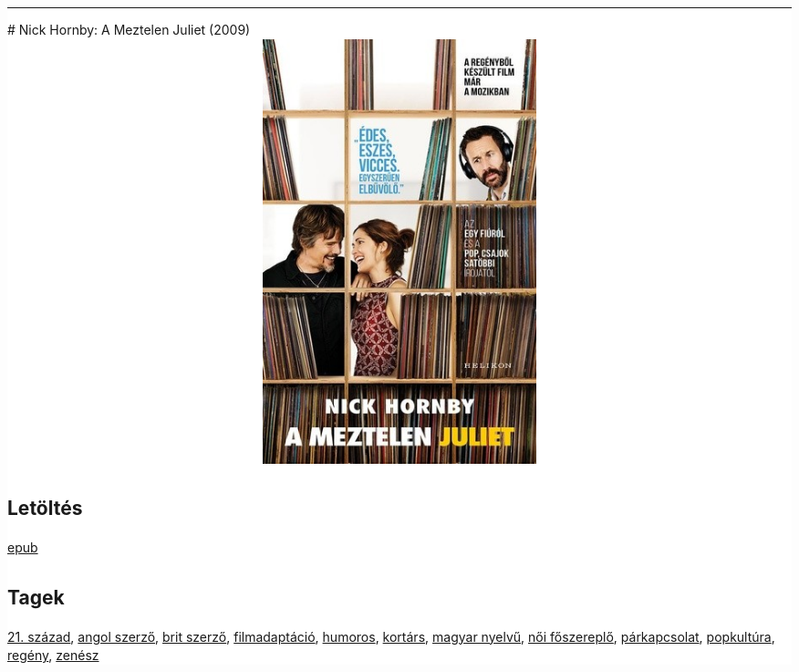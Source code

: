 
<hr/>
# <a name="id_709">Nick Hornby: A Meztelen Juliet (2009)</a>
<center><img src="https://github.com/BercziSandor/calibre_lib/raw/main/main/Nick%20Hornby/A%20Meztelen%20Juliet%20%28709%29/cover.jpg" alt="cover" width="300"/></center>

## Letöltés
[epub](https://github.com/BercziSandor/calibre_lib/raw/main/main/Nick%20Hornby/A%20Meztelen%20Juliet%20%28709%29/A%20Meztelen%20Juliet%20-%20Nick%20Hornby.epub)

## Tagek
[21. század](https://github.com/berczisandor/calibre_lib/blob/main/main/_tags/21.%20sz%c3%a1zad.md), [angol szerző](https://github.com/berczisandor/calibre_lib/blob/main/main/_tags/angol%20szerz%c5%91.md), [brit szerző](https://github.com/berczisandor/calibre_lib/blob/main/main/_tags/brit%20szerz%c5%91.md), [filmadaptáció](https://github.com/berczisandor/calibre_lib/blob/main/main/_tags/filmadapt%c3%a1ci%c3%b3.md), [humoros](https://github.com/berczisandor/calibre_lib/blob/main/main/_tags/humoros.md), [kortárs](https://github.com/berczisandor/calibre_lib/blob/main/main/_tags/kort%c3%a1rs.md), [magyar nyelvű](https://github.com/berczisandor/calibre_lib/blob/main/main/_tags/magyar%20nyelv%c5%b1.md), [női főszereplő](https://github.com/berczisandor/calibre_lib/blob/main/main/_tags/n%c5%91i%20f%c5%91szerepl%c5%91.md), [párkapcsolat](https://github.com/berczisandor/calibre_lib/blob/main/main/_tags/p%c3%a1rkapcsolat.md), [popkultúra](https://github.com/berczisandor/calibre_lib/blob/main/main/_tags/popkult%c3%bara.md), [regény](https://github.com/berczisandor/calibre_lib/blob/main/main/_tags/reg%c3%a9ny.md), [zenész](https://github.com/berczisandor/calibre_lib/blob/main/main/_tags/zen%c3%a9sz.md)
